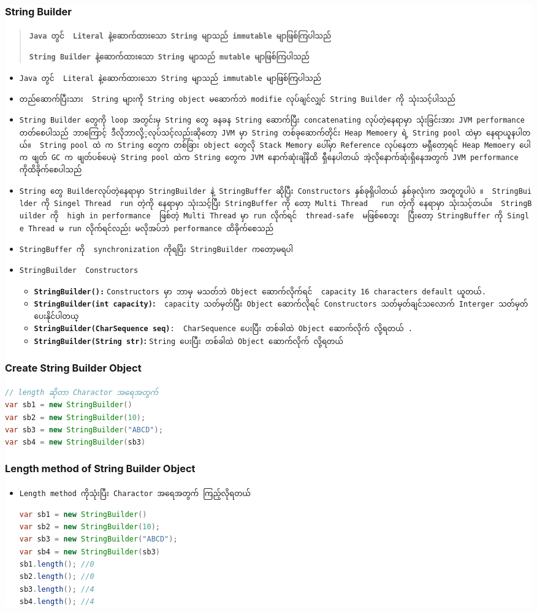 ### String Builder

> **`Java တွင်  Literal နဲ့ဆောက်ထားသော String မျာသည် immutable မျာဖြစ်ကြပါသည် `**
>
> **`String Builder နဲ့ဆောက်ထားသော String မျာသည် mutable မျာဖြစ်ကြပါသည်`**

- `Java တွင်  Literal နဲ့ဆောက်ထားသော String မျာသည် immutable မျာဖြစ်ကြပါသည် `

- `တည်ဆောက်ပြီးသား  String များကို String object မဆောက်ဘဲ modifie လုပ်ချင်လျှင် String Builder ကို သုံးသင့်ပါသည်`

- `String Builder တွေကို loop အတ္ငင်းမှ String တွေ ခနခန String ဆောက်ပြီး concatenating လုပ်တဲ့နေရာမှာ သုံးခြင်းအား JVM performance တတ်စေပါသည် ဘာကြောင့် ဒီလိုဘာလို့့လုပ်သင့်လည်းဆိုတော့ JVM မှာ String တစ်ခုဆောက်တိုင်း Heap Memoery ရဲ့ String pool ထဲမှာ နေရာယူနပါတယ်။  String pool ထဲ က String တွေက တစ်ခြား object တွေလို Stack Memory ပေါ်မှာ Reference လုပ်နေတာ မရှီတော့ရင် Heap Memoery ပေါက ဖျတ် GC က ဖျတ်ပစ်ပေမဲ့ String pool ထဲက String တွေက JVM နောက်ဆုံးချိနိထိ ရှီနေပါတယ် အဲ့လိုနောက်ဆုံးရှိနေအတွက် JVM performance  ကိုထိခိုက်စေပါသည်    `

- `String တွေ Builderလုပ်တဲ့နေရာမှာ StringBuilder နဲ့ StringBuffer ဆိုပြီး Constructors နှစ်ခုရှိပါတယ် နှစ်ခုလုံးက အတူတူပါပဲ ။  StringBuilder ကို Singel Thread  run တဲ့ကို နေရာမှာ သုံးသင့်ပြီး StringBuffer ကို တော့ Multi Thread   run တဲ့ကို နေရာမှာ သုံးသင့်တယ်။  StringBuilder ကို  high in performance  ဖြစ်တဲ့ Multi Thread မှာ run လိုက်ရင်  thread-safe  မဖြစ်စေဘူး  ပြီးတော့ StringBuffer ကို Single Thread မ run လိုက်ရင်လည်း မလိုအပ်ဘဲ performance ထိခိုက်စေသည်`

- `StringBuffer ကို  synchronization ကိုရပြိး StringBuilder ကတော့မရပါ`

- `StringBuilder  Constructors`

  - **`StringBuilder():`** `Constructors မှာ ဘာမှ မသတ်ဘဲ Object ဆောက်လိုက်ရင်  capacity 16 characters default ယူတယ်.`
  - **`StringBuilder(int capacity)`:**`  capacity သတ်မှတ်ပြီး Object ဆောက်လိုရင် Constructors သတ်မှတ်ချင်သလောက် Interger သတ်မှတ်ပေးနိုင်ပါတယ္`
  - **`StringBuilder(CharSequence seq)`**`:  CharSequence ပေးပြီး တစ်ခါထဲ Object ဆောက်လိုက် လို့ရတယ် .`
  - **`StringBuilder(String str)`:**  `String ပေးပြီး တစ်ခါထဲ Object ဆောက်လိုက် လို့ရတယ်  `

  

  

  

### Create String Builder Object

  ```java
  // length ဆိုတာ Charactor အရေအတွက် 
  var sb1 = new StringBuilder() 
  var sb2 = new StringBuilder(10);
  var sb3 = new StringBuilder("ABCD");
  var sb4 = new StringBuilder(sb3)
  ```



### Length method of String Builder Object

- `Length method ကိုသုံးပြီး Charactor အရေအတွက် ကြည့်လိုရတယ်`

  ```java
  var sb1 = new StringBuilder()
  var sb2 = new StringBuilder(10);
  var sb3 = new StringBuilder("ABCD");
  var sb4 = new StringBuilder(sb3)
  sb1.length(); //0
  sb2.length(); //0
  sb3.length(); //4
  sb4.length(); //4
  ```
